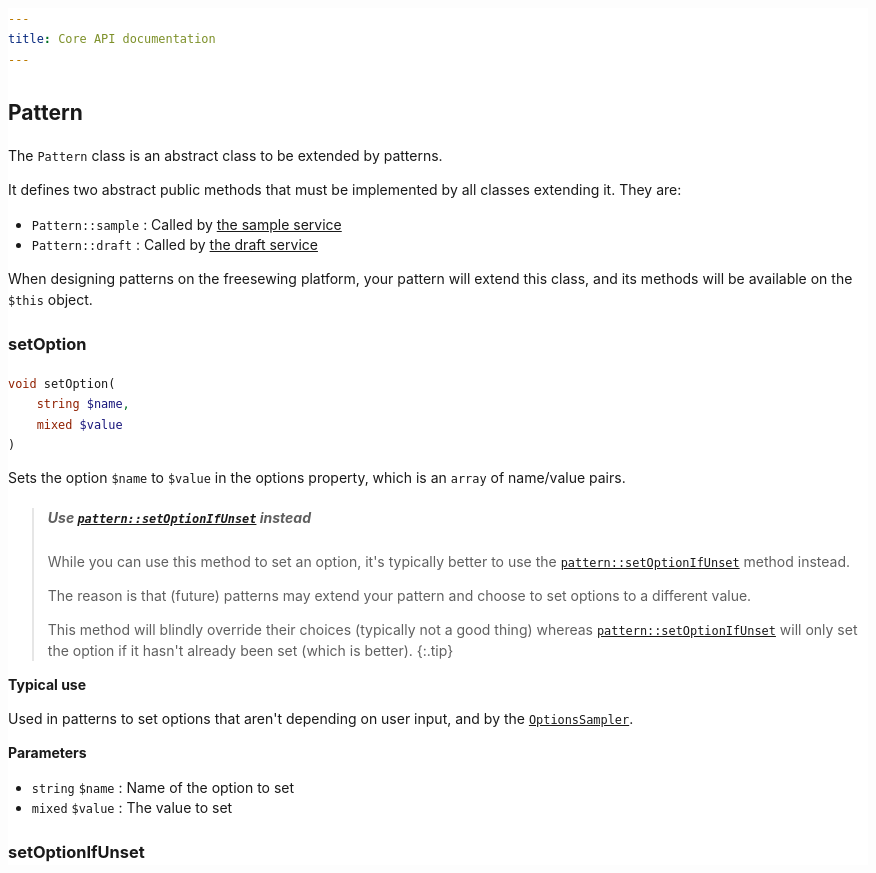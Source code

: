 ```yaml
---
title: Core API documentation
---
```


## Pattern

The `Pattern` class is an abstract class to be extended by patterns.

It defines two abstract public methods that must be implemented by all classes
extending it. They are:

- `Pattern::sample` : Called by [the sample service](/docs/core/fundamentals#the-sample-service)
- `Pattern::draft` : Called by [the draft service](/docs/core/fundamentals#the-draft-service)

When designing patterns on the freesewing platform, your pattern will extend 
this class, and its methods will be available on the `$this` object.

### setOption

```php
void setOption(
    string $name,
    mixed $value
)
```

Sets the option `$name` to `$value` in the options property, which is an `array` of name/value pairs.

> ##### Use [`pattern::setOptionIfUnset`](pattern#setoptionifunset) instead
>
> While you can use this method to set an option, it's typically better to use 
> the [`pattern::setOptionIfUnset`](pattern#setoptionifunset) method instead.
>
> The reason is that (future) patterns may extend your pattern and choose to set options
> to a different value. 
>
> This method will blindly override their choices (typically not a good thing)
> whereas [`pattern::setOptionIfUnset`](pattern#setoptionifunset) will only set the option if 
> it hasn't already been set (which is better).
{:.tip}

**Typical use**

Used in patterns to set options that aren't depending on user input, and by the [`OptionsSampler`](../../src/optionssampler).

**Parameters**

- `string` `$name` : Name of the option to set
- `mixed` `$value` : The value to set

### setOptionIfUnset
